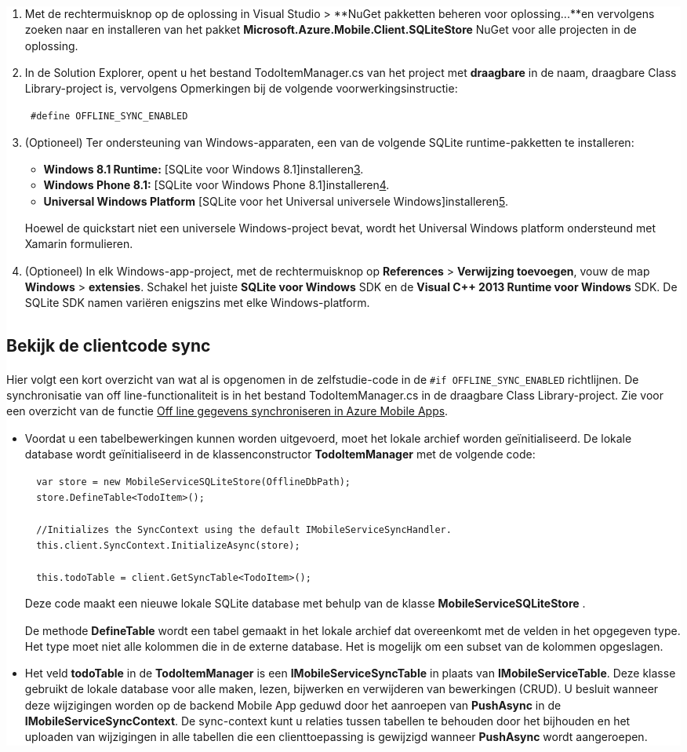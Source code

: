1. Met de rechtermuisknop op de oplossing in Visual Studio > **NuGet pakketten beheren voor oplossing...**en vervolgens zoeken naar en installeren van het pakket **Microsoft.Azure.Mobile.Client.SQLiteStore** NuGet voor alle projecten in de oplossing.

2. In de Solution Explorer, opent u het bestand TodoItemManager.cs van het project met **draagbare** in de naam, draagbare Class Library-project is, vervolgens Opmerkingen bij de volgende voorwerkingsinstructie:

        #define OFFLINE_SYNC_ENABLED

4. (Optioneel) Ter ondersteuning van Windows-apparaten, een van de volgende SQLite runtime-pakketten te installeren:

    * **Windows 8.1 Runtime:** [SQLite voor Windows 8.1]installeren[3].
    * **Windows Phone 8.1:** [SQLite voor Windows Phone 8.1]installeren[4].
    * **Universal Windows Platform** [SQLite voor het Universal universele Windows]installeren[5].

    Hoewel de quickstart niet een universele Windows-project bevat, wordt het Universal Windows platform ondersteund met Xamarin formulieren.

5. (Optioneel) In elk Windows-app-project, met de rechtermuisknop op **References** > **Verwijzing toevoegen**, vouw de map **Windows** > **extensies**.
    Schakel het juiste **SQLite voor Windows** SDK en de **Visual C++ 2013 Runtime voor Windows** SDK.
    De SQLite SDK namen variëren enigszins met elke Windows-platform.

## <a name="review-the-client-sync-code"></a>Bekijk de clientcode sync

Hier volgt een kort overzicht van wat al is opgenomen in de zelfstudie-code in de `#if OFFLINE_SYNC_ENABLED` richtlijnen. De synchronisatie van off line-functionaliteit is in het bestand TodoItemManager.cs in de draagbare Class Library-project. Zie voor een overzicht van de functie [Off line gegevens synchroniseren in Azure Mobile Apps][2].

* Voordat u een tabelbewerkingen kunnen worden uitgevoerd, moet het lokale archief worden geïnitialiseerd. De lokale database wordt geïnitialiseerd in de klassenconstructor **TodoItemManager** met de volgende code:

        var store = new MobileServiceSQLiteStore(OfflineDbPath);
        store.DefineTable<TodoItem>();

        //Initializes the SyncContext using the default IMobileServiceSyncHandler.
        this.client.SyncContext.InitializeAsync(store);

        this.todoTable = client.GetSyncTable<TodoItem>();

    Deze code maakt een nieuwe lokale SQLite database met behulp van de klasse **MobileServiceSQLiteStore** .

    De methode **DefineTable** wordt een tabel gemaakt in het lokale archief dat overeenkomt met de velden in het opgegeven type.  Het type moet niet alle kolommen die in de externe database. Het is mogelijk om een subset van de kolommen opgeslagen.

* Het veld **todoTable** in de **TodoItemManager** is een **IMobileServiceSyncTable** in plaats van **IMobileServiceTable**. Deze klasse gebruikt de lokale database voor alle maken, lezen, bijwerken en verwijderen van bewerkingen (CRUD). U besluit wanneer deze wijzigingen worden op de backend Mobile App geduwd door het aanroepen van **PushAsync** in de **IMobileServiceSyncContext**. De sync-context kunt u relaties tussen tabellen te behouden door het bijhouden en het uploaden van wijzigingen in alle tabellen die een clienttoepassing is gewijzigd wanneer **PushAsync** wordt aangeroepen.


[1]: app-service-mobile-dotnet-backend-how-to-use-server-sdk.md
[2]: app-service-mobile-offline-data-sync.md
[3]: http://go.microsoft.com/fwlink/p/?LinkID=716919
[4]: http://go.microsoft.com/fwlink/p/?LinkID=716920
[5]: http://sqlite.org/2016/sqlite-uwp-3120200.vsix
[6]: https://www.getpostman.com/
[7]: http://www.telerik.com/fiddler
[8]: app-service-mobile-dotnet-how-to-use-client-library.md